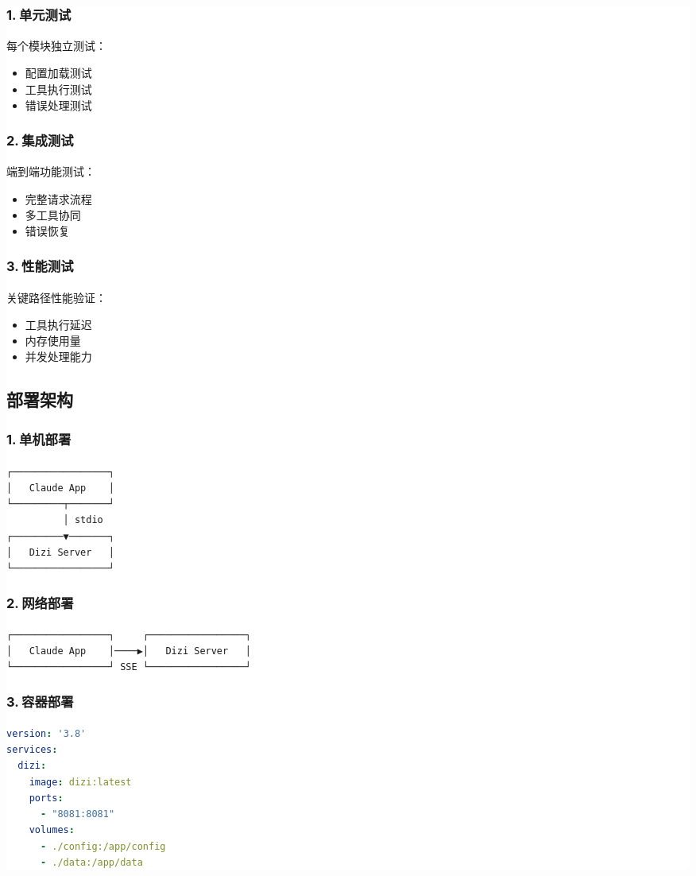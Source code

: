 ### 1. 单元测试

每个模块独立测试：
- 配置加载测试
- 工具执行测试
- 错误处理测试

### 2. 集成测试

端到端功能测试：
- 完整请求流程
- 多工具协同
- 错误恢复

### 3. 性能测试

关键路径性能验证：
- 工具执行延迟
- 内存使用量
- 并发处理能力

## 部署架构

### 1. 单机部署

```
┌─────────────────┐
│   Claude App    │
└─────────┬───────┘
          │ stdio
┌─────────▼───────┐
│   Dizi Server   │
└─────────────────┘
```

### 2. 网络部署

```
┌─────────────────┐     ┌─────────────────┐
│   Claude App    │────▶│   Dizi Server   │
└─────────────────┘ SSE └─────────────────┘
```

### 3. 容器部署

```yaml
version: '3.8'
services:
  dizi:
    image: dizi:latest
    ports:
      - "8081:8081"
    volumes:
      - ./config:/app/config
      - ./data:/app/data
```
